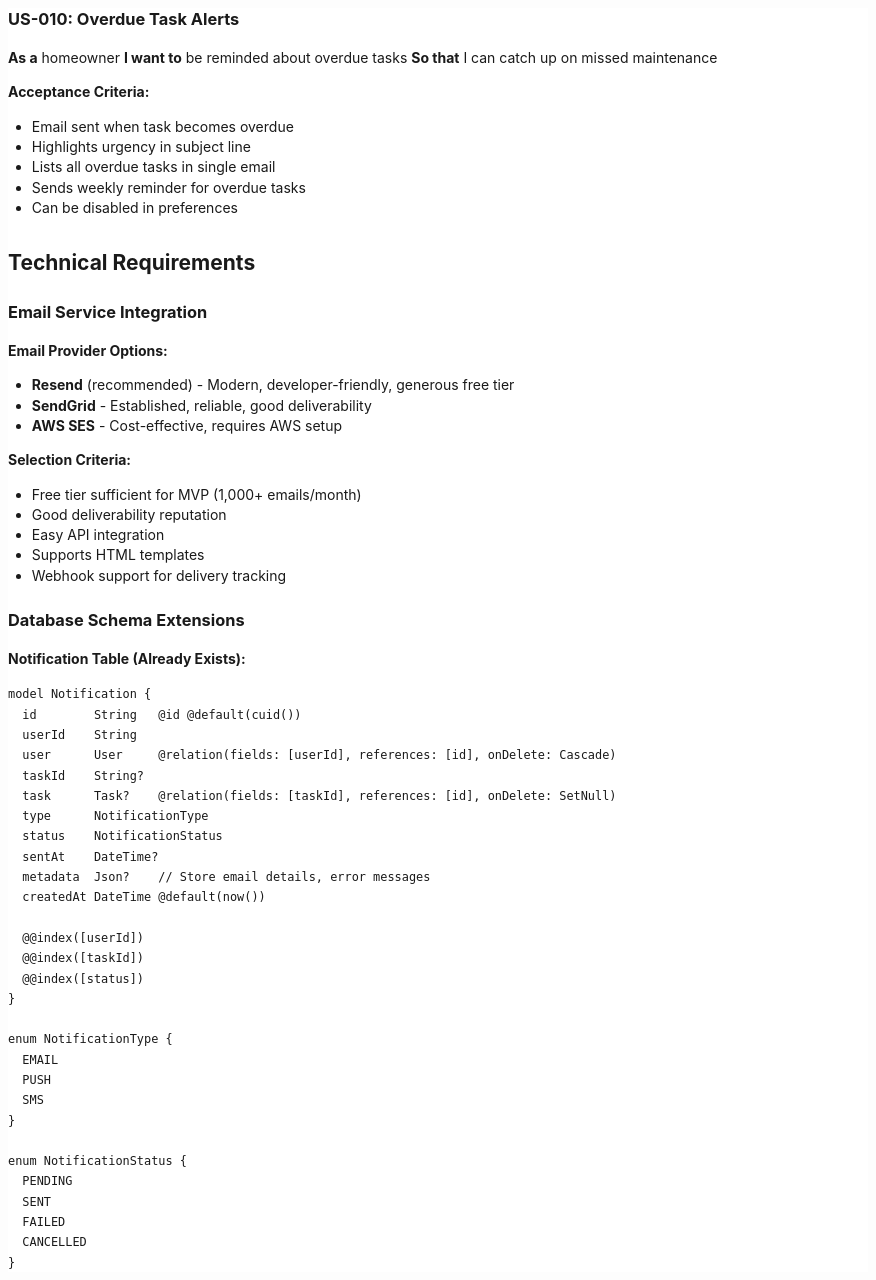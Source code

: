 ### US-010: Overdue Task Alerts

**As a** homeowner
**I want to** be reminded about overdue tasks
**So that** I can catch up on missed maintenance

**Acceptance Criteria:**

- Email sent when task becomes overdue
- Highlights urgency in subject line
- Lists all overdue tasks in single email
- Sends weekly reminder for overdue tasks
- Can be disabled in preferences

## Technical Requirements

### Email Service Integration

**Email Provider Options:**

- **Resend** (recommended) - Modern, developer-friendly, generous free tier
- **SendGrid** - Established, reliable, good deliverability
- **AWS SES** - Cost-effective, requires AWS setup

**Selection Criteria:**

- Free tier sufficient for MVP (1,000+ emails/month)
- Good deliverability reputation
- Easy API integration
- Supports HTML templates
- Webhook support for delivery tracking

### Database Schema Extensions

**Notification Table (Already Exists):**

```prisma
model Notification {
  id        String   @id @default(cuid())
  userId    String
  user      User     @relation(fields: [userId], references: [id], onDelete: Cascade)
  taskId    String?
  task      Task?    @relation(fields: [taskId], references: [id], onDelete: SetNull)
  type      NotificationType
  status    NotificationStatus
  sentAt    DateTime?
  metadata  Json?    // Store email details, error messages
  createdAt DateTime @default(now())

  @@index([userId])
  @@index([taskId])
  @@index([status])
}

enum NotificationType {
  EMAIL
  PUSH
  SMS
}

enum NotificationStatus {
  PENDING
  SENT
  FAILED
  CANCELLED
}
```